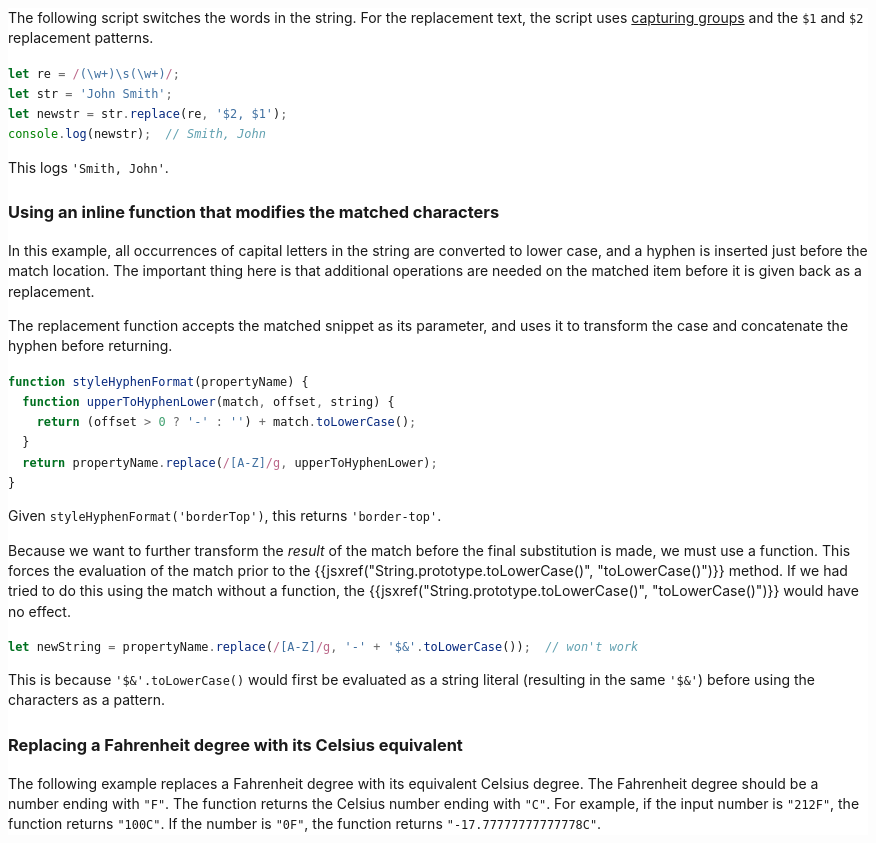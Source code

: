 The following script switches the words in the string. For the replacement text,
the script uses
[capturing groups](/en-US/docs/Web/JavaScript/Guide/Regular_Expressions/Groups_and_Ranges)
and the `$1` and `$2` replacement patterns.

```js
let re = /(\w+)\s(\w+)/;
let str = 'John Smith';
let newstr = str.replace(re, '$2, $1');
console.log(newstr);  // Smith, John
```

This logs `'Smith, John'`.

### Using an inline function that modifies the matched characters

In this example, all occurrences of capital letters in the string are converted
to lower case, and a hyphen is inserted just before the match location. The
important thing here is that additional operations are needed on the matched
item before it is given back as a replacement.

The replacement function accepts the matched snippet as its parameter, and uses
it to transform the case and concatenate the hyphen before returning.

```js
function styleHyphenFormat(propertyName) {
  function upperToHyphenLower(match, offset, string) {
    return (offset > 0 ? '-' : '') + match.toLowerCase();
  }
  return propertyName.replace(/[A-Z]/g, upperToHyphenLower);
}
```

Given `styleHyphenFormat('borderTop')`, this returns `'border-top'`.

Because we want to further transform the *result* of the match before the final
substitution is made, we must use a function. This forces the evaluation of the
match prior to the
{{jsxref("String.prototype.toLowerCase()", "toLowerCase()")}}
method. If we had tried to do this using the match without a function, the
{{jsxref("String.prototype.toLowerCase()", "toLowerCase()")}}
would have no effect.

```js example-bad
let newString = propertyName.replace(/[A-Z]/g, '-' + '$&'.toLowerCase());  // won't work
```

This is because `'$&'.toLowerCase()` would first be evaluated as a string
literal (resulting in the same `'$&'`) before using the characters as a pattern.

### Replacing a Fahrenheit degree with its Celsius equivalent

The following example replaces a Fahrenheit degree with its equivalent Celsius
degree. The Fahrenheit degree should be a number ending with `"F"`. The function
returns the Celsius number ending with `"C"`. For example, if the input number
is `"212F"`, the function returns `"100C"`. If the number is `"0F"`, the
function returns `"-17.77777777777778C"`.
